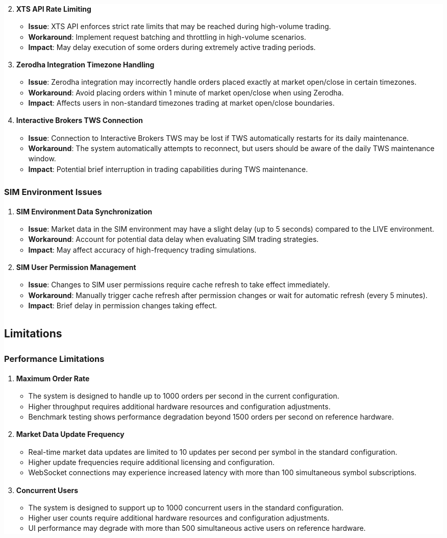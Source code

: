 2. **XTS API Rate Limiting**
   - **Issue**: XTS API enforces strict rate limits that may be reached during high-volume trading.
   - **Workaround**: Implement request batching and throttling in high-volume scenarios.
   - **Impact**: May delay execution of some orders during extremely active trading periods.

3. **Zerodha Integration Timezone Handling**
   - **Issue**: Zerodha integration may incorrectly handle orders placed exactly at market open/close in certain timezones.
   - **Workaround**: Avoid placing orders within 1 minute of market open/close when using Zerodha.
   - **Impact**: Affects users in non-standard timezones trading at market open/close boundaries.

4. **Interactive Brokers TWS Connection**
   - **Issue**: Connection to Interactive Brokers TWS may be lost if TWS automatically restarts for its daily maintenance.
   - **Workaround**: The system automatically attempts to reconnect, but users should be aware of the daily TWS maintenance window.
   - **Impact**: Potential brief interruption in trading capabilities during TWS maintenance.

### SIM Environment Issues

1. **SIM Environment Data Synchronization**
   - **Issue**: Market data in the SIM environment may have a slight delay (up to 5 seconds) compared to the LIVE environment.
   - **Workaround**: Account for potential data delay when evaluating SIM trading strategies.
   - **Impact**: May affect accuracy of high-frequency trading simulations.

2. **SIM User Permission Management**
   - **Issue**: Changes to SIM user permissions require cache refresh to take effect immediately.
   - **Workaround**: Manually trigger cache refresh after permission changes or wait for automatic refresh (every 5 minutes).
   - **Impact**: Brief delay in permission changes taking effect.

## Limitations

### Performance Limitations

1. **Maximum Order Rate**
   - The system is designed to handle up to 1000 orders per second in the current configuration.
   - Higher throughput requires additional hardware resources and configuration adjustments.
   - Benchmark testing shows performance degradation beyond 1500 orders per second on reference hardware.

2. **Market Data Update Frequency**
   - Real-time market data updates are limited to 10 updates per second per symbol in the standard configuration.
   - Higher update frequencies require additional licensing and configuration.
   - WebSocket connections may experience increased latency with more than 100 simultaneous symbol subscriptions.

3. **Concurrent Users**
   - The system is designed to support up to 1000 concurrent users in the standard configuration.
   - Higher user counts require additional hardware resources and configuration adjustments.
   - UI performance may degrade with more than 500 simultaneous active users on reference hardware.
